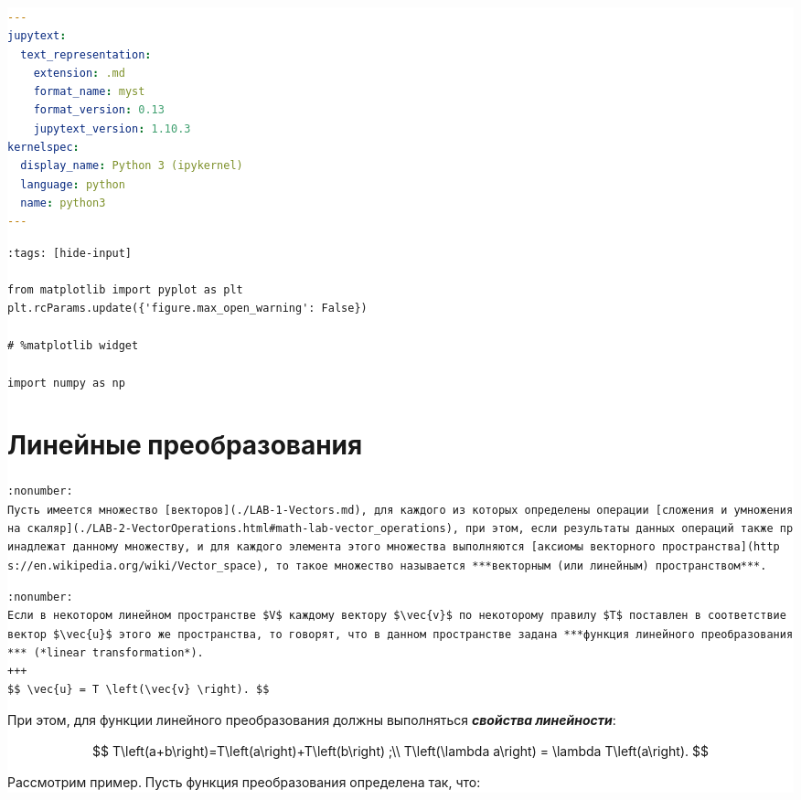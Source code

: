 ```yaml
---
jupytext:
  text_representation:
    extension: .md
    format_name: myst
    format_version: 0.13
    jupytext_version: 1.10.3
kernelspec:
  display_name: Python 3 (ipykernel)
  language: python
  name: python3
---
```


```{code-cell} python
:tags: [hide-input]

from matplotlib import pyplot as plt
plt.rcParams.update({'figure.max_open_warning': False})

# %matplotlib widget

import numpy as np
```

<a id='math-lab-linear_transform'></a>
# Линейные преобразования

```{prf:определение}
:nonumber:
Пусть имеется множество [векторов](./LAB-1-Vectors.md), для каждого из которых определены операции [сложения и умножения на скаляр](./LAB-2-VectorOperations.html#math-lab-vector_operations), при этом, если результаты данных операций также принадлежат данному множеству, и для каждого элемента этого множества выполняются [аксиомы векторного пространства](https://en.wikipedia.org/wiki/Vector_space), то такое множество называется ***векторным (или линейным) пространством***.
```

```{prf:определение}
:nonumber:
Если в некотором линейном пространстве $V$ каждому вектору $\vec{v}$ по некоторому правилу $T$ поставлен в соответствие вектор $\vec{u}$ этого же пространства, то говорят, что в данном пространстве задана ***функция линейного преобразования*** (*linear transformation*).
+++
$$ \vec{u} = T \left(\vec{v} \right). $$
```

При этом, для функции линейного преобразования должны выполняться ***свойства линейности***:

$$ T\left(a+b\right)=T\left(a\right)+T\left(b\right) ;\\ T\left(\lambda a\right) = \lambda T\left(a\right). $$

Рассмотрим пример. Пусть функция преобразования определена так, что:
